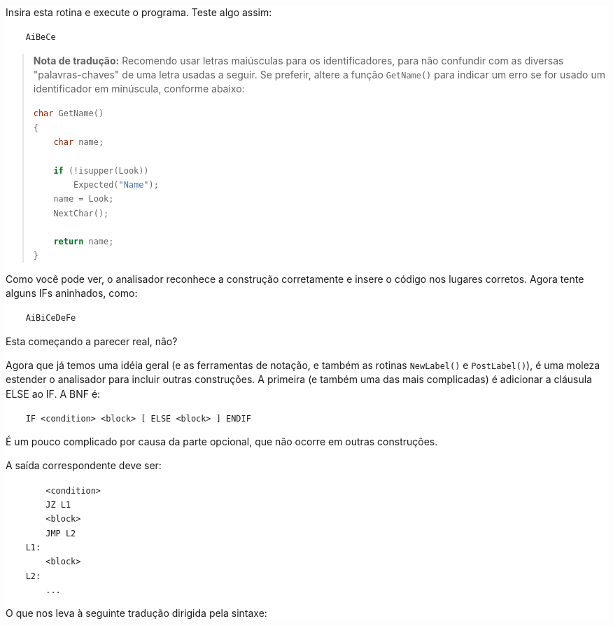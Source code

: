 Insira esta rotina e execute o programa. Teste algo assim:

~~~
    AiBeCe
~~~

>**Nota de tradução:** Recomendo usar letras maiúsculas para os identificadores, para não confundir com as diversas "palavras-chaves" de uma letra usadas a seguir. Se preferir, altere a função `GetName()` para indicar um erro se for usado um identificador em minúscula, conforme abaixo:
>
> ~~~c
> char GetName()
> {
>     char name;
> 
>     if (!isupper(Look))
>         Expected("Name");
>     name = Look;
>     NextChar();
> 
>     return name;
> }
> ~~~

Como você pode ver, o analisador reconhece a construção corretamente e insere o código nos lugares corretos. Agora tente alguns IFs aninhados, como:

~~~
    AiBiCeDeFe
~~~

Esta começando a parecer real, não?

Agora que já temos uma idéia geral (e as ferramentas de notação, e também as rotinas `NewLabel()` e `PostLabel()`), é uma moleza estender o analisador para incluir outras construções. A primeira (e também uma das mais complicadas) é adicionar a cláusula ELSE ao IF. A BNF é:

~~~
    IF <condition> <block> [ ELSE <block> ] ENDIF
~~~

É um pouco complicado por causa da parte opcional, que não ocorre em outras construções.

A saída correspondente deve ser:

~~~
        <condition>
        JZ L1
        <block>
        JMP L2
    L1:
        <block>
    L2:
        ...
~~~

O que nos leva à seguinte tradução dirigida pela sintaxe:
